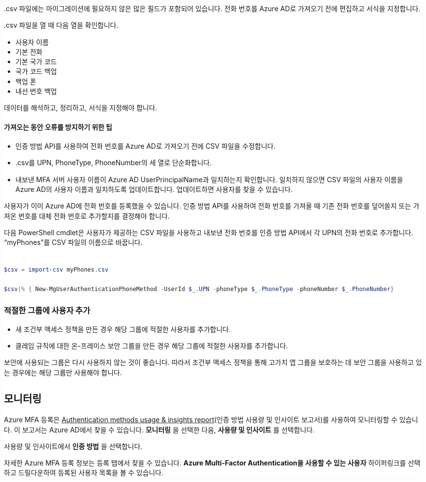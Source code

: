 .csv 파일에는 마이그레이션에 필요하지 않은 많은 필드가 포함되어 있습니다. 전화 번호를 Azure AD로 가져오기 전에 편집하고 서식을 지정합니다. 

.csv 파일을 열 때 다음 열을 확인합니다.

* 사용자 이름
* 기본 전화
* 기본 국가 코드
* 국가 코드 백업
* 백업 폰
* 내선 번호 백업

데이터를 해석하고, 정리하고, 서식을 지정해야 합니다.

#### <a name="tips-to-avoid-errors-during-import"></a>가져오는 동안 오류를 방지하기 위한 팁

* 인증 방법 API를 사용하여 전화 번호를 Azure AD로 가져오기 전에 CSV 파일을 수정합니다. 

* .csv를 UPN, PhoneType, PhoneNumber의 세 열로 단순화합니다. 

* 내보낸 MFA 서버 사용자 이름이 Azure AD UserPrincipalName과 일치하는지 확인합니다. 일치하지 않으면 CSV 파일의 사용자 이름을 Azure AD의 사용자 이름과 일치하도록 업데이트합니다. 업데이트하면 사용자를 찾을 수 있습니다.

사용자가 이미 Azure AD에 전화 번호를 등록했을 수 있습니다. 인증 방법 API를 사용하여 전화 번호를 가져올 때 기존 전화 번호를 덮어쓸지 또는 가져온 번호를 대체 전화 번호로 추가할지를 결정해야 합니다.

다음 PowerShell cmdlet은 사용자가 제공하는 CSV 파일을 사용하고 내보낸 전화 번호를 인증 방법 API에서 각 UPN의 전화 번호로 추가합니다. “myPhones”를 CSV 파일의 이름으로 바꿉니다.

```powershell

$csv = import-csv myPhones.csv

$csv|% { New-MgUserAuthenticationPhoneMethod -UserId $_.UPN -phoneType $_.PhoneType -phoneNumber $_.PhoneNumber} 

```

### <a name="add-users-to-the-appropriate-groups"></a>적절한 그룹에 사용자 추가

* 새 조건부 액세스 정책을 만든 경우 해당 그룹에 적절한 사용자를 추가합니다. 

* 클레임 규칙에 대한 온-프레미스 보안 그룹을 만든 경우 해당 그룹에 적절한 사용자를 추가합니다.

보안에 사용되는 그룹은 다시 사용하지 않는 것이 좋습니다. 따라서 조건부 액세스 정책을 통해 고가치 앱 그룹을 보호하는 데 보안 그룹을 사용하고 있는 경우에는 해당 그룹만 사용해야 합니다.

## <a name="monitoring"></a>모니터링

Azure MFA 등록은 [Authentication methods usage & insights report](https://portal.azure.com/)(인증 방법 사용량 및 인사이트 보고서)를 사용하여 모니터링할 수 있습니다. 이 보고서는 Azure AD에서 찾을 수 있습니다. **모니터링** 을 선택한 다음, **사용량 및 인사이트** 를 선택합니다. 

사용량 및 인사이트에서 **인증 방법** 을 선택합니다. 

자세한 Azure MFA 등록 정보는 등록 탭에서 찾을 수 있습니다. **Azure Multi-Factor Authentication을 사용할 수 있는 사용자** 하이퍼링크를 선택하고 드릴다운하여 등록된 사용자 목록을 볼 수 있습니다.
